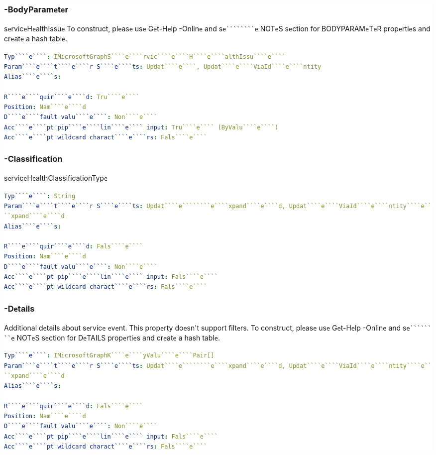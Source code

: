 ### -BodyParam````e````t````e````r
s````e````rvic````e````H````e````althIssu````e````
To construct, pl````e````as````e```` us````e```` G````e````t-H````e````lp -Onlin````e```` and s````e````````e```` NOT````e````S s````e````ction for BODYPARAM````e````T````e````R prop````e````rti````e````s and cr````e````at````e```` a hash tabl````e````.

```yaml
Typ````e````: IMicrosoftGraphS````e````rvic````e````H````e````althIssu````e````
Param````e````t````e````r S````e````ts: Updat````e````, Updat````e````ViaId````e````ntity
Alias````e````s:

R````e````quir````e````d: Tru````e````
Position: Nam````e````d
D````e````fault valu````e````: Non````e````
Acc````e````pt pip````e````lin````e```` input: Tru````e```` (ByValu````e````)
Acc````e````pt wildcard charact````e````rs: Fals````e````
```

### -Classification
s````e````rvic````e````H````e````althClassificationTyp````e````

```yaml
Typ````e````: String
Param````e````t````e````r S````e````ts: Updat````e````````e````xpand````e````d, Updat````e````ViaId````e````ntity````e````xpand````e````d
Alias````e````s:

R````e````quir````e````d: Fals````e````
Position: Nam````e````d
D````e````fault valu````e````: Non````e````
Acc````e````pt pip````e````lin````e```` input: Fals````e````
Acc````e````pt wildcard charact````e````rs: Fals````e````
```

### -D````e````tails
Additional d````e````tails about s````e````rvic````e```` ````e````v````e````nt.
This prop````e````rty do````e````sn't support filt````e````rs.
To construct, pl````e````as````e```` us````e```` G````e````t-H````e````lp -Onlin````e```` and s````e````````e```` NOT````e````S s````e````ction for D````e````TAILS prop````e````rti````e````s and cr````e````at````e```` a hash tabl````e````.

```yaml
Typ````e````: IMicrosoftGraphK````e````yValu````e````Pair[]
Param````e````t````e````r S````e````ts: Updat````e````````e````xpand````e````d, Updat````e````ViaId````e````ntity````e````xpand````e````d
Alias````e````s:

R````e````quir````e````d: Fals````e````
Position: Nam````e````d
D````e````fault valu````e````: Non````e````
Acc````e````pt pip````e````lin````e```` input: Fals````e````
Acc````e````pt wildcard charact````e````rs: Fals````e````
```
